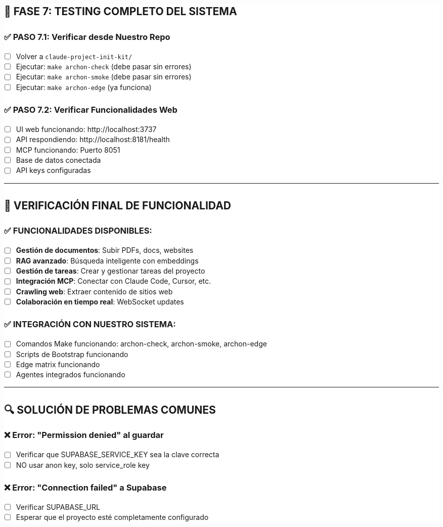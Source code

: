 
## 🧪 **FASE 7: TESTING COMPLETO DEL SISTEMA**

### **✅ PASO 7.1: Verificar desde Nuestro Repo**

- [ ] Volver a `claude-project-init-kit/`
- [ ] Ejecutar: `make archon-check` (debe pasar sin errores)
- [ ] Ejecutar: `make archon-smoke` (debe pasar sin errores)
- [ ] Ejecutar: `make archon-edge` (ya funciona)

### **✅ PASO 7.2: Verificar Funcionalidades Web**

- [ ] UI web funcionando: http://localhost:3737
- [ ] API respondiendo: http://localhost:8181/health
- [ ] MCP funcionando: Puerto 8051
- [ ] Base de datos conectada
- [ ] API keys configuradas

---

## 🚨 **VERIFICACIÓN FINAL DE FUNCIONALIDAD**

### **✅ FUNCIONALIDADES DISPONIBLES:**

- [ ] **Gestión de documentos**: Subir PDFs, docs, websites
- [ ] **RAG avanzado**: Búsqueda inteligente con embeddings
- [ ] **Gestión de tareas**: Crear y gestionar tareas del proyecto
- [ ] **Integración MCP**: Conectar con Claude Code, Cursor, etc.
- [ ] **Crawling web**: Extraer contenido de sitios web
- [ ] **Colaboración en tiempo real**: WebSocket updates

### **✅ INTEGRACIÓN CON NUESTRO SISTEMA:**

- [ ] Comandos Make funcionando: archon-check, archon-smoke, archon-edge
- [ ] Scripts de Bootstrap funcionando
- [ ] Edge matrix funcionando
- [ ] Agentes integrados funcionando

---

## 🔍 **SOLUCIÓN DE PROBLEMAS COMUNES**

### **❌ Error: "Permission denied" al guardar**

- [ ] Verificar que SUPABASE_SERVICE_KEY sea la clave correcta
- [ ] NO usar anon key, solo service_role key

### **❌ Error: "Connection failed" a Supabase**

- [ ] Verificar SUPABASE_URL
- [ ] Esperar que el proyecto esté completamente configurado
